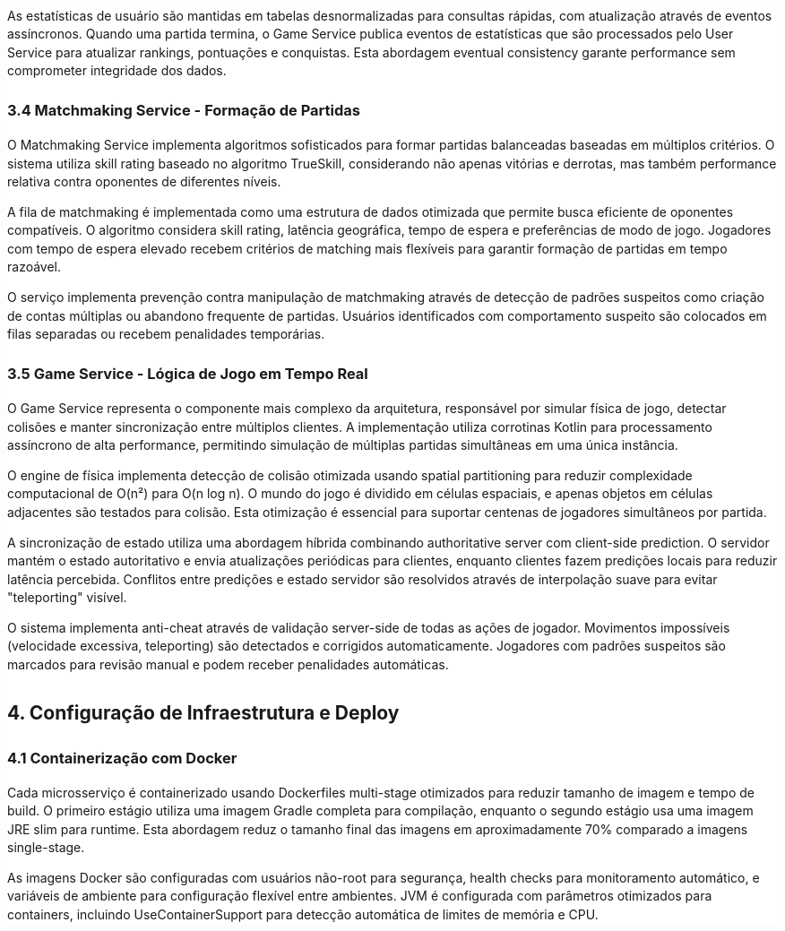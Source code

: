 As estatísticas de usuário são mantidas em tabelas desnormalizadas para consultas rápidas, com atualização através de eventos assíncronos. Quando uma partida termina, o Game Service publica eventos de estatísticas que são processados pelo User Service para atualizar rankings, pontuações e conquistas. Esta abordagem eventual consistency garante performance sem comprometer integridade dos dados.

### 3.4 Matchmaking Service - Formação de Partidas

O Matchmaking Service implementa algoritmos sofisticados para formar partidas balanceadas baseadas em múltiplos critérios. O sistema utiliza skill rating baseado no algoritmo TrueSkill, considerando não apenas vitórias e derrotas, mas também performance relativa contra oponentes de diferentes níveis.

A fila de matchmaking é implementada como uma estrutura de dados otimizada que permite busca eficiente de oponentes compatíveis. O algoritmo considera skill rating, latência geográfica, tempo de espera e preferências de modo de jogo. Jogadores com tempo de espera elevado recebem critérios de matching mais flexíveis para garantir formação de partidas em tempo razoável.

O serviço implementa prevenção contra manipulação de matchmaking através de detecção de padrões suspeitos como criação de contas múltiplas ou abandono frequente de partidas. Usuários identificados com comportamento suspeito são colocados em filas separadas ou recebem penalidades temporárias.

### 3.5 Game Service - Lógica de Jogo em Tempo Real

O Game Service representa o componente mais complexo da arquitetura, responsável por simular física de jogo, detectar colisões e manter sincronização entre múltiplos clientes. A implementação utiliza corrotinas Kotlin para processamento assíncrono de alta performance, permitindo simulação de múltiplas partidas simultâneas em uma única instância.

O engine de física implementa detecção de colisão otimizada usando spatial partitioning para reduzir complexidade computacional de O(n²) para O(n log n). O mundo do jogo é dividido em células espaciais, e apenas objetos em células adjacentes são testados para colisão. Esta otimização é essencial para suportar centenas de jogadores simultâneos por partida.

A sincronização de estado utiliza uma abordagem híbrida combinando authoritative server com client-side prediction. O servidor mantém o estado autoritativo e envia atualizações periódicas para clientes, enquanto clientes fazem predições locais para reduzir latência percebida. Conflitos entre predições e estado servidor são resolvidos através de interpolação suave para evitar "teleporting" visível.

O sistema implementa anti-cheat através de validação server-side de todas as ações de jogador. Movimentos impossíveis (velocidade excessiva, teleporting) são detectados e corrigidos automaticamente. Jogadores com padrões suspeitos são marcados para revisão manual e podem receber penalidades automáticas.

## 4. Configuração de Infraestrutura e Deploy

### 4.1 Containerização com Docker

Cada microsserviço é containerizado usando Dockerfiles multi-stage otimizados para reduzir tamanho de imagem e tempo de build. O primeiro estágio utiliza uma imagem Gradle completa para compilação, enquanto o segundo estágio usa uma imagem JRE slim para runtime. Esta abordagem reduz o tamanho final das imagens em aproximadamente 70% comparado a imagens single-stage.

As imagens Docker são configuradas com usuários não-root para segurança, health checks para monitoramento automático, e variáveis de ambiente para configuração flexível entre ambientes. JVM é configurada com parâmetros otimizados para containers, incluindo UseContainerSupport para detecção automática de limites de memória e CPU.
